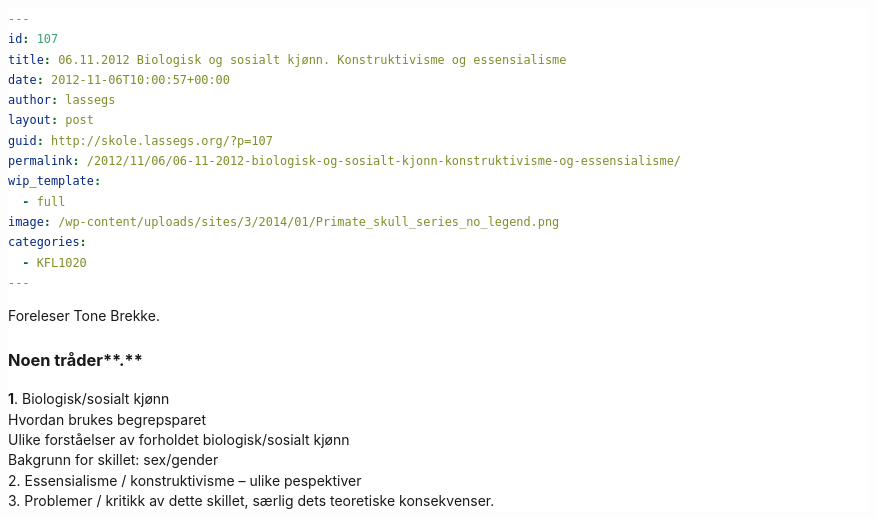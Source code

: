 ```yaml
---
id: 107
title: 06.11.2012 Biologisk og sosialt kjønn. Konstruktivisme og essensialisme
date: 2012-11-06T10:00:57+00:00
author: lassegs
layout: post
guid: http://skole.lassegs.org/?p=107
permalink: /2012/11/06/06-11-2012-biologisk-og-sosialt-kjonn-konstruktivisme-og-essensialisme/
wip_template:
  - full
image: /wp-content/uploads/sites/3/2014/01/Primate_skull_series_no_legend.png
categories:
  - KFL1020
---
```

<div>
  Foreleser Tone Brekke.
</div>

<div>
</div>

<div>
</div>

### Noen tråder**.**

<div>
  <strong>1</strong>. Biologisk/sosialt kjønn
</div>

<div>
  Hvordan brukes begrepsparet
</div>

<div>
  Ulike forståelser av forholdet biologisk/sosialt kjønn
</div>

<div>
  Bakgrunn for skillet: sex/gender
</div>

<div>
</div>

<div>
  2. Essensialisme / konstruktivisme &#8211; ulike pespektiver
</div>

<div>
</div>

<div>
  3. Problemer / kritikk av dette skillet, særlig dets teoretiske konsekvenser.
</div>
